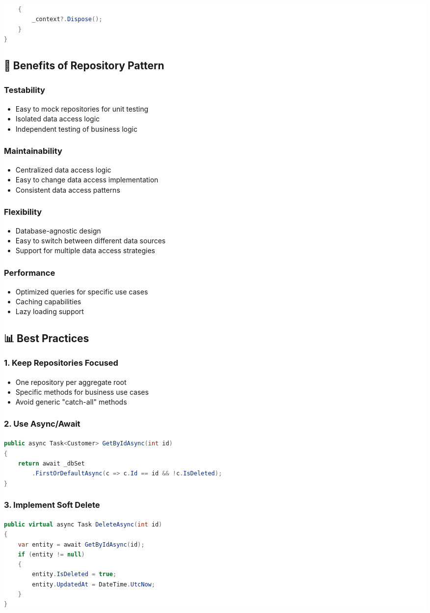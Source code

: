 ```csharp
    {
        _context?.Dispose();
    }
}
```

## 🚀 Benefits of Repository Pattern

### **Testability**
- Easy to mock repositories for unit testing
- Isolated data access logic
- Independent testing of business logic

### **Maintainability**
- Centralized data access logic
- Easy to change data access implementation
- Consistent data access patterns

### **Flexibility**
- Database-agnostic design
- Easy to switch between different data sources
- Support for multiple data access strategies

### **Performance**
- Optimized queries for specific use cases
- Caching capabilities
- Lazy loading support

## 📊 Best Practices

### **1. Keep Repositories Focused**
- One repository per aggregate root
- Specific methods for business use cases
- Avoid generic "catch-all" methods

### **2. Use Async/Await**
```csharp
public async Task<Customer> GetByIdAsync(int id)
{
    return await _dbSet
        .FirstOrDefaultAsync(c => c.Id == id && !c.IsDeleted);
}
```

### **3. Implement Soft Delete**
```csharp
public virtual async Task DeleteAsync(int id)
{
    var entity = await GetByIdAsync(id);
    if (entity != null)
    {
        entity.IsDeleted = true;
        entity.UpdatedAt = DateTime.UtcNow;
    }
}
```
